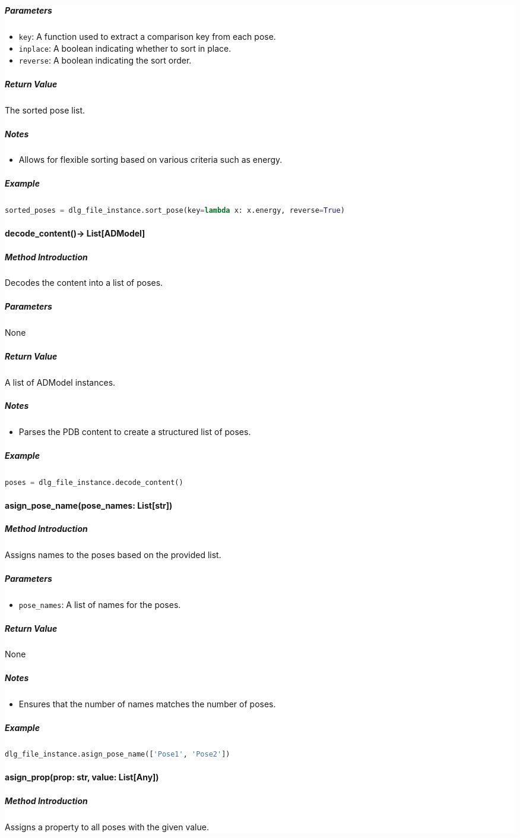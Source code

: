 ##### Parameters
- `key`: A function used to extract a comparison key from each pose.
- `inplace`: A boolean indicating whether to sort in place.
- `reverse`: A boolean indicating the sort order.

##### Return Value
The sorted pose list.

##### Notes
- Allows for flexible sorting based on various criteria such as energy.

##### Example
```python
sorted_poses = dlg_file_instance.sort_pose(key=lambda x: x.energy, reverse=True)
```

#### decode_content()-> List[ADModel]
##### Method Introduction
Decodes the content into a list of poses.

##### Parameters
None

##### Return Value
A list of ADModel instances.

##### Notes
- Parses the PDB content to create a structured list of poses.

##### Example
```python
poses = dlg_file_instance.decode_content()
```

#### asign_pose_name(pose_names: List[str])
##### Method Introduction
Assigns names to the poses based on the provided list.

##### Parameters
- `pose_names`: A list of names for the poses.

##### Return Value
None

##### Notes
- Ensures that the number of names matches the number of poses.

##### Example
```python
dlg_file_instance.asign_pose_name(['Pose1', 'Pose2'])
```

#### asign_prop(prop: str, value: List[Any])
##### Method Introduction
Assigns a property to all poses with the given value.
